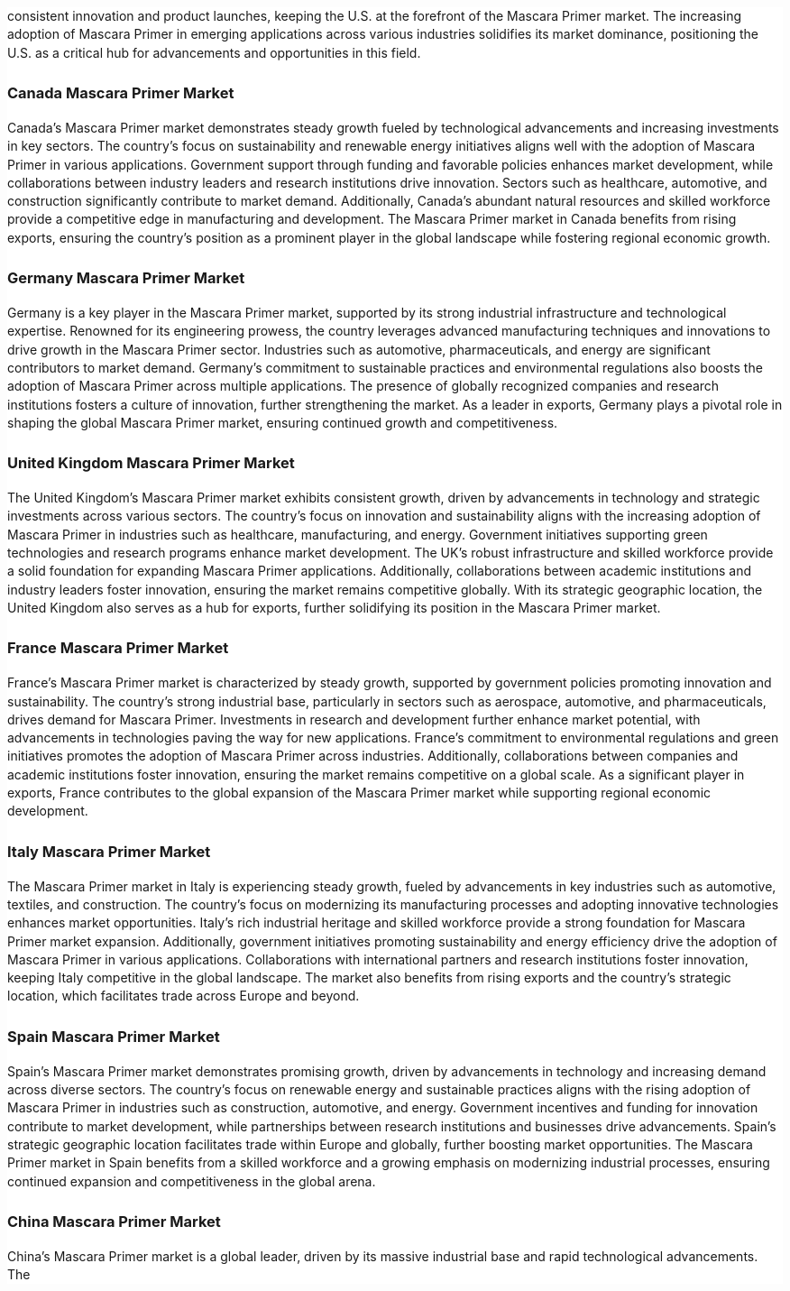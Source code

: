 consistent innovation and product launches, keeping the U.S. at the forefront of the Mascara Primer market. The increasing adoption of Mascara Primer in emerging applications across various industries solidifies its market dominance, positioning the U.S. as a critical hub for advancements and opportunities in this field.</p><h3>Canada Mascara Primer Market</h3><p>Canada&rsquo;s Mascara Primer market demonstrates steady growth fueled by technological advancements and increasing investments in key sectors. The country&rsquo;s focus on sustainability and renewable energy initiatives aligns well with the adoption of Mascara Primer in various applications. Government support through funding and favorable policies enhances market development, while collaborations between industry leaders and research institutions drive innovation. Sectors such as healthcare, automotive, and construction significantly contribute to market demand. Additionally, Canada&rsquo;s abundant natural resources and skilled workforce provide a competitive edge in manufacturing and development. The Mascara Primer market in Canada benefits from rising exports, ensuring the country&rsquo;s position as a prominent player in the global landscape while fostering regional economic growth.</p><h3>Germany Mascara Primer Market</h3><p>Germany is a key player in the Mascara Primer market, supported by its strong industrial infrastructure and technological expertise. Renowned for its engineering prowess, the country leverages advanced manufacturing techniques and innovations to drive growth in the Mascara Primer sector. Industries such as automotive, pharmaceuticals, and energy are significant contributors to market demand. Germany&rsquo;s commitment to sustainable practices and environmental regulations also boosts the adoption of Mascara Primer across multiple applications. The presence of globally recognized companies and research institutions fosters a culture of innovation, further strengthening the market. As a leader in exports, Germany plays a pivotal role in shaping the global Mascara Primer market, ensuring continued growth and competitiveness.</p><h3>United Kingdom Mascara Primer Market</h3><p>The United Kingdom&rsquo;s Mascara Primer market exhibits consistent growth, driven by advancements in technology and strategic investments across various sectors. The country&rsquo;s focus on innovation and sustainability aligns with the increasing adoption of Mascara Primer in industries such as healthcare, manufacturing, and energy. Government initiatives supporting green technologies and research programs enhance market development. The UK&rsquo;s robust infrastructure and skilled workforce provide a solid foundation for expanding Mascara Primer applications. Additionally, collaborations between academic institutions and industry leaders foster innovation, ensuring the market remains competitive globally. With its strategic geographic location, the United Kingdom also serves as a hub for exports, further solidifying its position in the Mascara Primer market.</p><h3>France Mascara Primer Market</h3><p>France&rsquo;s Mascara Primer market is characterized by steady growth, supported by government policies promoting innovation and sustainability. The country&rsquo;s strong industrial base, particularly in sectors such as aerospace, automotive, and pharmaceuticals, drives demand for Mascara Primer. Investments in research and development further enhance market potential, with advancements in technologies paving the way for new applications. France&rsquo;s commitment to environmental regulations and green initiatives promotes the adoption of Mascara Primer across industries. Additionally, collaborations between companies and academic institutions foster innovation, ensuring the market remains competitive on a global scale. As a significant player in exports, France contributes to the global expansion of the Mascara Primer market while supporting regional economic development.</p><h3>Italy Mascara Primer Market</h3><p>The Mascara Primer market in Italy is experiencing steady growth, fueled by advancements in key industries such as automotive, textiles, and construction. The country&rsquo;s focus on modernizing its manufacturing processes and adopting innovative technologies enhances market opportunities. Italy&rsquo;s rich industrial heritage and skilled workforce provide a strong foundation for Mascara Primer market expansion. Additionally, government initiatives promoting sustainability and energy efficiency drive the adoption of Mascara Primer in various applications. Collaborations with international partners and research institutions foster innovation, keeping Italy competitive in the global landscape. The market also benefits from rising exports and the country&rsquo;s strategic location, which facilitates trade across Europe and beyond.</p><h3>Spain Mascara Primer Market</h3><p>Spain&rsquo;s Mascara Primer market demonstrates promising growth, driven by advancements in technology and increasing demand across diverse sectors. The country&rsquo;s focus on renewable energy and sustainable practices aligns with the rising adoption of Mascara Primer in industries such as construction, automotive, and energy. Government incentives and funding for innovation contribute to market development, while partnerships between research institutions and businesses drive advancements. Spain&rsquo;s strategic geographic location facilitates trade within Europe and globally, further boosting market opportunities. The Mascara Primer market in Spain benefits from a skilled workforce and a growing emphasis on modernizing industrial processes, ensuring continued expansion and competitiveness in the global arena.</p><h3>China Mascara Primer Market</h3><p>China&rsquo;s Mascara Primer market is a global leader, driven by its massive industrial base and rapid technological advancements. The